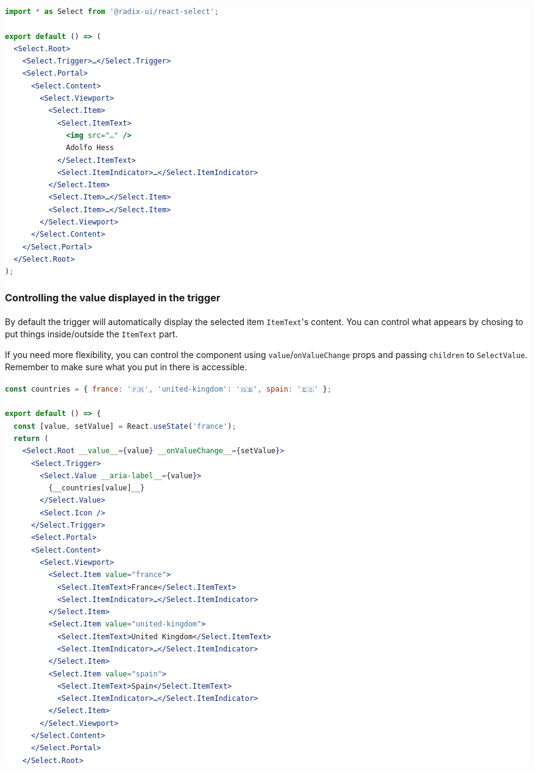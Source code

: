 ```jsx line=11
import * as Select from '@radix-ui/react-select';

export default () => (
  <Select.Root>
    <Select.Trigger>…</Select.Trigger>
    <Select.Portal>
      <Select.Content>
        <Select.Viewport>
          <Select.Item>
            <Select.ItemText>
              <img src="…" />
              Adolfo Hess
            </Select.ItemText>
            <Select.ItemIndicator>…</Select.ItemIndicator>
          </Select.Item>
          <Select.Item>…</Select.Item>
          <Select.Item>…</Select.Item>
        </Select.Viewport>
      </Select.Content>
    </Select.Portal>
  </Select.Root>
);
```

### Controlling the value displayed in the trigger

By default the trigger will automatically display the selected item `ItemText`'s content. You can control what appears by chosing to put things inside/outside the `ItemText` part.

If you need more flexibility, you can control the component using `value`/`onValueChange` props and passing `children` to `SelectValue`. Remember to make sure what you put in there is accessible.

```jsx line=1,4,6
const countries = { france: '🇫🇷', 'united-kingdom': '🇬🇧', spain: '🇪🇸' };

export default () => {
  const [value, setValue] = React.useState('france');
  return (
    <Select.Root __value__={value} __onValueChange__={setValue}>
      <Select.Trigger>
        <Select.Value __aria-label__={value}>
          {__countries[value]__}
        </Select.Value>
        <Select.Icon />
      </Select.Trigger>
      <Select.Portal>
      <Select.Content>
        <Select.Viewport>
          <Select.Item value="france">
            <Select.ItemText>France</Select.ItemText>
            <Select.ItemIndicator>…</Select.ItemIndicator>
          </Select.Item>
          <Select.Item value="united-kingdom">
            <Select.ItemText>United Kingdom</Select.ItemText>
            <Select.ItemIndicator>…</Select.ItemIndicator>
          </Select.Item>
          <Select.Item value="spain">
            <Select.ItemText>Spain</Select.ItemText>
            <Select.ItemIndicator>…</Select.ItemIndicator>
          </Select.Item>
        </Select.Viewport>
      </Select.Content>
      </Select.Portal>
    </Select.Root>
```